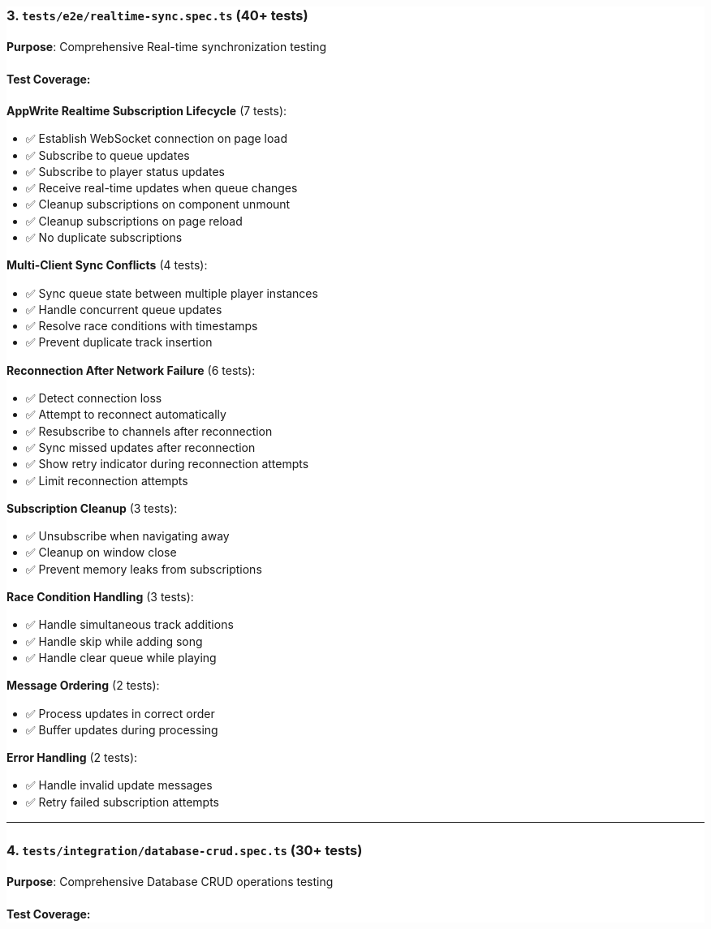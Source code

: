 ### 3. `tests/e2e/realtime-sync.spec.ts` (40+ tests)

**Purpose**: Comprehensive Real-time synchronization testing

#### Test Coverage:

**AppWrite Realtime Subscription Lifecycle** (7 tests):
- ✅ Establish WebSocket connection on page load
- ✅ Subscribe to queue updates
- ✅ Subscribe to player status updates
- ✅ Receive real-time updates when queue changes
- ✅ Cleanup subscriptions on component unmount
- ✅ Cleanup subscriptions on page reload
- ✅ No duplicate subscriptions

**Multi-Client Sync Conflicts** (4 tests):
- ✅ Sync queue state between multiple player instances
- ✅ Handle concurrent queue updates
- ✅ Resolve race conditions with timestamps
- ✅ Prevent duplicate track insertion

**Reconnection After Network Failure** (6 tests):
- ✅ Detect connection loss
- ✅ Attempt to reconnect automatically
- ✅ Resubscribe to channels after reconnection
- ✅ Sync missed updates after reconnection
- ✅ Show retry indicator during reconnection attempts
- ✅ Limit reconnection attempts

**Subscription Cleanup** (3 tests):
- ✅ Unsubscribe when navigating away
- ✅ Cleanup on window close
- ✅ Prevent memory leaks from subscriptions

**Race Condition Handling** (3 tests):
- ✅ Handle simultaneous track additions
- ✅ Handle skip while adding song
- ✅ Handle clear queue while playing

**Message Ordering** (2 tests):
- ✅ Process updates in correct order
- ✅ Buffer updates during processing

**Error Handling** (2 tests):
- ✅ Handle invalid update messages
- ✅ Retry failed subscription attempts

---

### 4. `tests/integration/database-crud.spec.ts` (30+ tests)

**Purpose**: Comprehensive Database CRUD operations testing

#### Test Coverage:
